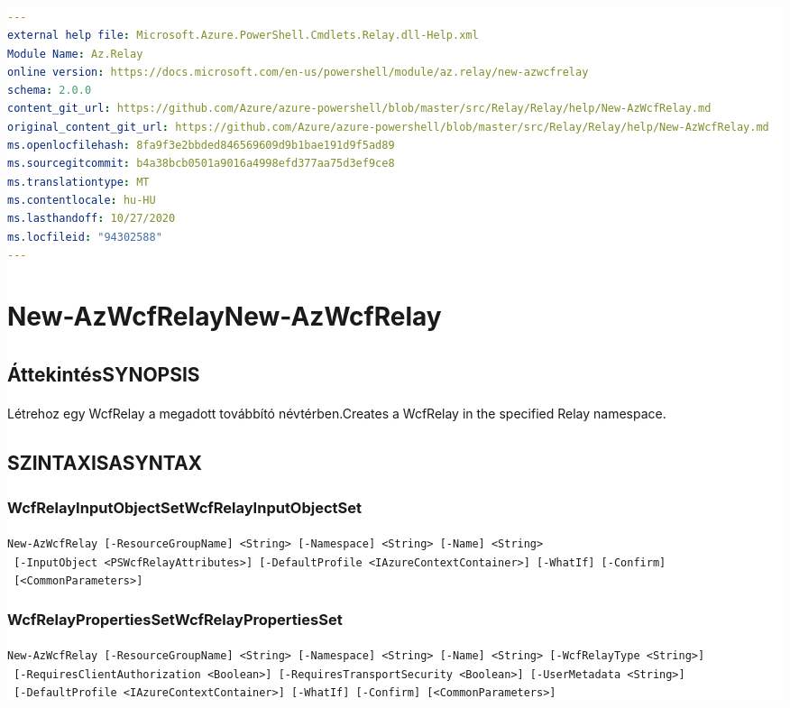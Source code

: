 ```yaml
---
external help file: Microsoft.Azure.PowerShell.Cmdlets.Relay.dll-Help.xml
Module Name: Az.Relay
online version: https://docs.microsoft.com/en-us/powershell/module/az.relay/new-azwcfrelay
schema: 2.0.0
content_git_url: https://github.com/Azure/azure-powershell/blob/master/src/Relay/Relay/help/New-AzWcfRelay.md
original_content_git_url: https://github.com/Azure/azure-powershell/blob/master/src/Relay/Relay/help/New-AzWcfRelay.md
ms.openlocfilehash: 8fa9f3e2bbded846569609d9b1bae191d9f5ad89
ms.sourcegitcommit: b4a38bcb0501a9016a4998efd377aa75d3ef9ce8
ms.translationtype: MT
ms.contentlocale: hu-HU
ms.lasthandoff: 10/27/2020
ms.locfileid: "94302588"
---
```

# <span data-ttu-id="cc577-101">New-AzWcfRelay</span><span class="sxs-lookup"><span data-stu-id="cc577-101">New-AzWcfRelay</span></span>

## <span data-ttu-id="cc577-102">Áttekintés</span><span class="sxs-lookup"><span data-stu-id="cc577-102">SYNOPSIS</span></span>
<span data-ttu-id="cc577-103">Létrehoz egy WcfRelay a megadott továbbító névtérben.</span><span class="sxs-lookup"><span data-stu-id="cc577-103">Creates a WcfRelay in the specified Relay namespace.</span></span>

## <span data-ttu-id="cc577-104">SZINTAXISA</span><span class="sxs-lookup"><span data-stu-id="cc577-104">SYNTAX</span></span>

### <span data-ttu-id="cc577-105">WcfRelayInputObjectSet</span><span class="sxs-lookup"><span data-stu-id="cc577-105">WcfRelayInputObjectSet</span></span>
```
New-AzWcfRelay [-ResourceGroupName] <String> [-Namespace] <String> [-Name] <String>
 [-InputObject <PSWcfRelayAttributes>] [-DefaultProfile <IAzureContextContainer>] [-WhatIf] [-Confirm]
 [<CommonParameters>]
```

### <span data-ttu-id="cc577-106">WcfRelayPropertiesSet</span><span class="sxs-lookup"><span data-stu-id="cc577-106">WcfRelayPropertiesSet</span></span>
```
New-AzWcfRelay [-ResourceGroupName] <String> [-Namespace] <String> [-Name] <String> [-WcfRelayType <String>]
 [-RequiresClientAuthorization <Boolean>] [-RequiresTransportSecurity <Boolean>] [-UserMetadata <String>]
 [-DefaultProfile <IAzureContextContainer>] [-WhatIf] [-Confirm] [<CommonParameters>]
```
